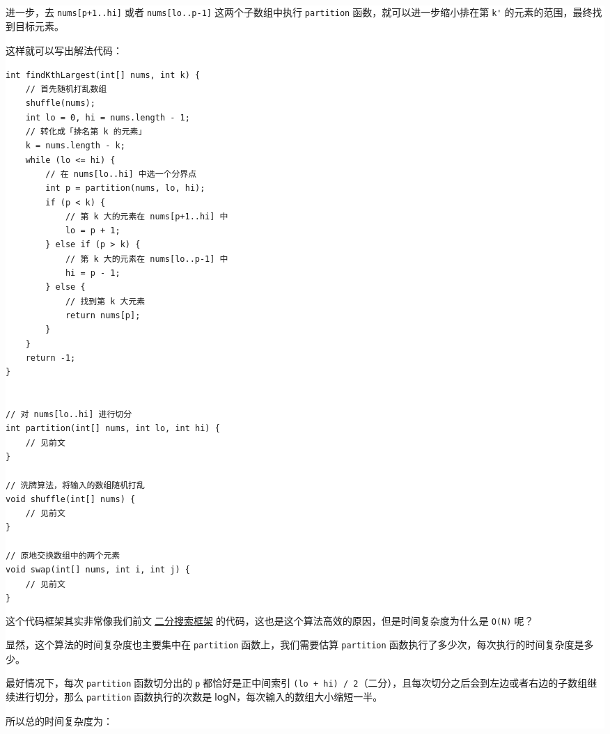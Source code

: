 进一步，去 `nums[p+1..hi]` 或者 `nums[lo..p-1]` 这两个子数组中执行 `partition` 函数，就可以进一步缩小排在第 `k'` 的元素的范围，最终找到目标元素。

这样就可以写出解法代码：

```
int findKthLargest(int[] nums, int k) {
    // 首先随机打乱数组
    shuffle(nums);
    int lo = 0, hi = nums.length - 1;
    // 转化成「排名第 k 的元素」
    k = nums.length - k;
    while (lo <= hi) {
        // 在 nums[lo..hi] 中选一个分界点
        int p = partition(nums, lo, hi);
        if (p < k) {
            // 第 k 大的元素在 nums[p+1..hi] 中
            lo = p + 1;
        } else if (p > k) {
            // 第 k 大的元素在 nums[lo..p-1] 中
            hi = p - 1;
        } else {
            // 找到第 k 大元素
            return nums[p];
        }
    }
    return -1;
}


// 对 nums[lo..hi] 进行切分
int partition(int[] nums, int lo, int hi) {
    // 见前文
}

// 洗牌算法，将输入的数组随机打乱
void shuffle(int[] nums) {
    // 见前文
}

// 原地交换数组中的两个元素
void swap(int[] nums, int i, int j) {
    // 见前文
}
```

这个代码框架其实非常像我们前文 [二分搜索框架](https://mp.weixin.qq.com/s?__biz=MzAxODQxMDM0Mw==&mid=2247485044&idx=1&sn=e6b95782141c17abe206bfe2323a4226&scene=21#wechat_redirect) 的代码，这也是这个算法高效的原因，但是时间复杂度为什么是 `O(N)` 呢？

显然，这个算法的时间复杂度也主要集中在 `partition` 函数上，我们需要估算 `partition` 函数执行了多少次，每次执行的时间复杂度是多少。

最好情况下，每次 `partition` 函数切分出的 `p` 都恰好是正中间索引 `(lo + hi) / 2`（二分），且每次切分之后会到左边或者右边的子数组继续进行切分，那么 `partition` 函数执行的次数是 logN，每次输入的数组大小缩短一半。

所以总的时间复杂度为：
